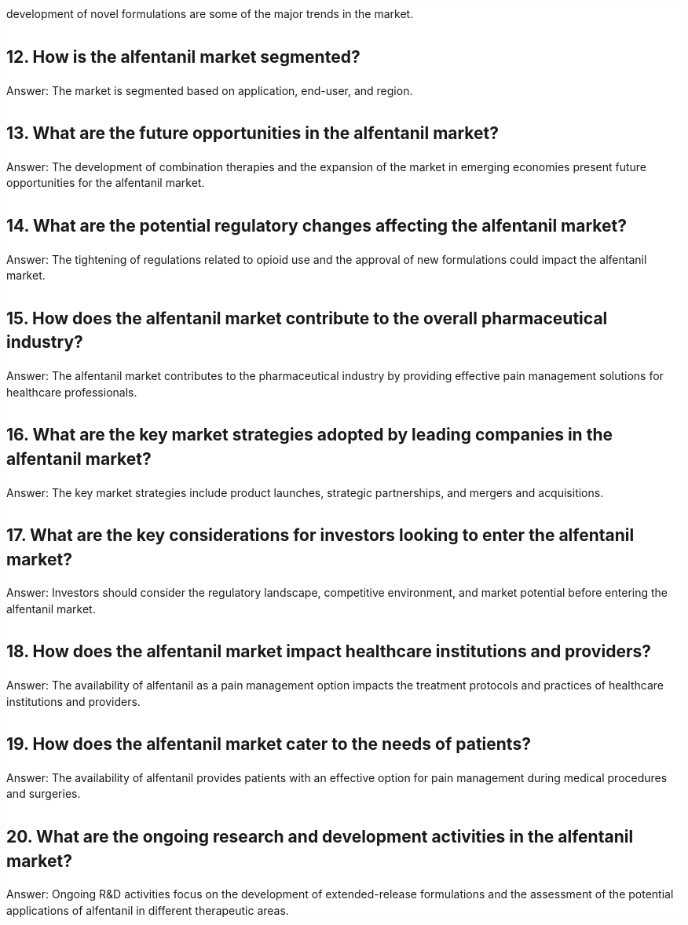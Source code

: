 development of novel formulations are some of the major trends in the market.</p><h2>12. How is the alfentanil market segmented?</h2><p>Answer: The market is segmented based on application, end-user, and region.</p><h2>13. What are the future opportunities in the alfentanil market?</h2><p>Answer: The development of combination therapies and the expansion of the market in emerging economies present future opportunities for the alfentanil market.</p><h2>14. What are the potential regulatory changes affecting the alfentanil market?</h2><p>Answer: The tightening of regulations related to opioid use and the approval of new formulations could impact the alfentanil market.</p><h2>15. How does the alfentanil market contribute to the overall pharmaceutical industry?</h2><p>Answer: The alfentanil market contributes to the pharmaceutical industry by providing effective pain management solutions for healthcare professionals.</p><h2>16. What are the key market strategies adopted by leading companies in the alfentanil market?</h2><p>Answer: The key market strategies include product launches, strategic partnerships, and mergers and acquisitions.</p><h2>17. What are the key considerations for investors looking to enter the alfentanil market?</h2><p>Answer: Investors should consider the regulatory landscape, competitive environment, and market potential before entering the alfentanil market.</p><h2>18. How does the alfentanil market impact healthcare institutions and providers?</h2><p>Answer: The availability of alfentanil as a pain management option impacts the treatment protocols and practices of healthcare institutions and providers.</p><h2>19. How does the alfentanil market cater to the needs of patients?</h2><p>Answer: The availability of alfentanil provides patients with an effective option for pain management during medical procedures and surgeries.</p><h2>20. What are the ongoing research and development activities in the alfentanil market?</h2><p>Answer: Ongoing R&D activities focus on the development of extended-release formulations and the assessment of the potential applications of alfentanil in different therapeutic areas.</p></body></html></strong></p>
